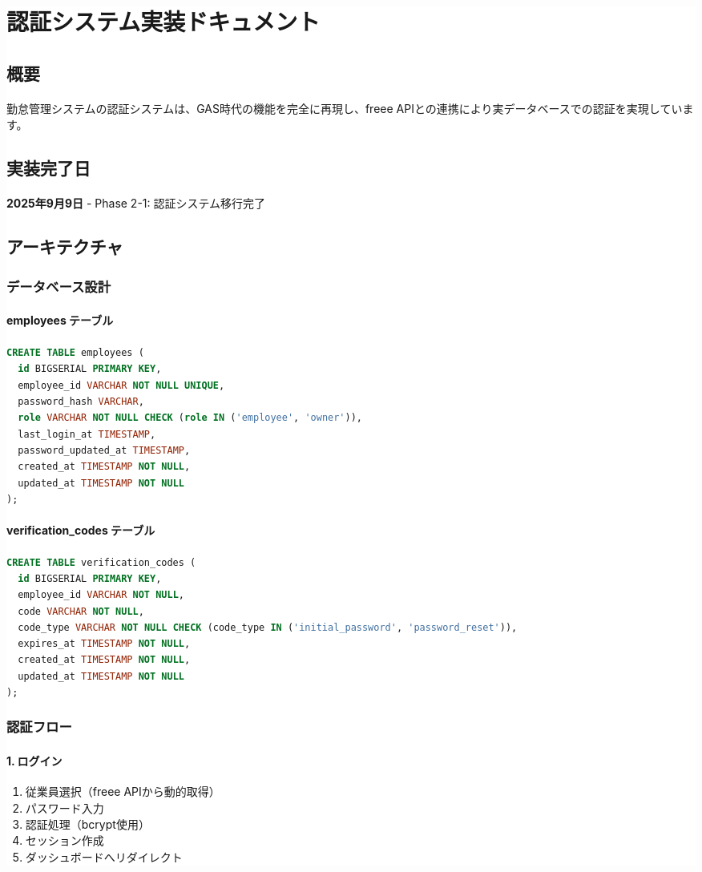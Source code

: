 # 認証システム実装ドキュメント

## 概要

勤怠管理システムの認証システムは、GAS時代の機能を完全に再現し、freee APIとの連携により実データベースでの認証を実現しています。

## 実装完了日

**2025年9月9日** - Phase 2-1: 認証システム移行完了

## アーキテクチャ

### データベース設計

#### employees テーブル
```sql
CREATE TABLE employees (
  id BIGSERIAL PRIMARY KEY,
  employee_id VARCHAR NOT NULL UNIQUE,
  password_hash VARCHAR,
  role VARCHAR NOT NULL CHECK (role IN ('employee', 'owner')),
  last_login_at TIMESTAMP,
  password_updated_at TIMESTAMP,
  created_at TIMESTAMP NOT NULL,
  updated_at TIMESTAMP NOT NULL
);
```

#### verification_codes テーブル
```sql
CREATE TABLE verification_codes (
  id BIGSERIAL PRIMARY KEY,
  employee_id VARCHAR NOT NULL,
  code VARCHAR NOT NULL,
  code_type VARCHAR NOT NULL CHECK (code_type IN ('initial_password', 'password_reset')),
  expires_at TIMESTAMP NOT NULL,
  created_at TIMESTAMP NOT NULL,
  updated_at TIMESTAMP NOT NULL
);
```

### 認証フロー

#### 1. ログイン
1. 従業員選択（freee APIから動的取得）
2. パスワード入力
3. 認証処理（bcrypt使用）
4. セッション作成
5. ダッシュボードへリダイレクト
